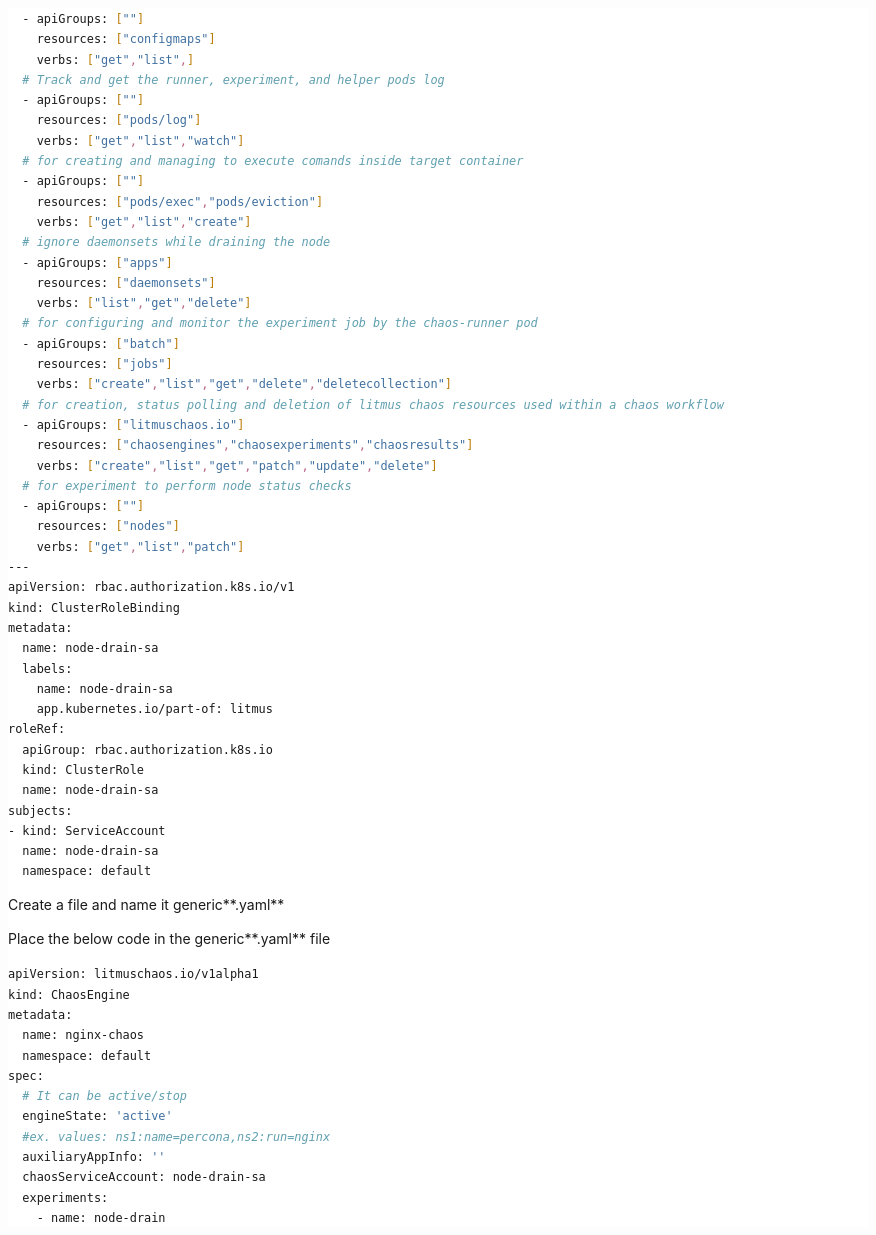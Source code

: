 ```bash
  - apiGroups: [""]
    resources: ["configmaps"]
    verbs: ["get","list",]
  # Track and get the runner, experiment, and helper pods log 
  - apiGroups: [""]
    resources: ["pods/log"]
    verbs: ["get","list","watch"]  
  # for creating and managing to execute comands inside target container
  - apiGroups: [""]
    resources: ["pods/exec","pods/eviction"]
    verbs: ["get","list","create"]
  # ignore daemonsets while draining the node
  - apiGroups: ["apps"]
    resources: ["daemonsets"]
    verbs: ["list","get","delete"]
  # for configuring and monitor the experiment job by the chaos-runner pod
  - apiGroups: ["batch"]
    resources: ["jobs"]
    verbs: ["create","list","get","delete","deletecollection"]
  # for creation, status polling and deletion of litmus chaos resources used within a chaos workflow
  - apiGroups: ["litmuschaos.io"]
    resources: ["chaosengines","chaosexperiments","chaosresults"]
    verbs: ["create","list","get","patch","update","delete"]
  # for experiment to perform node status checks
  - apiGroups: [""]
    resources: ["nodes"]
    verbs: ["get","list","patch"]
---
apiVersion: rbac.authorization.k8s.io/v1
kind: ClusterRoleBinding
metadata:
  name: node-drain-sa
  labels:
    name: node-drain-sa
    app.kubernetes.io/part-of: litmus
roleRef:
  apiGroup: rbac.authorization.k8s.io
  kind: ClusterRole
  name: node-drain-sa
subjects:
- kind: ServiceAccount
  name: node-drain-sa
  namespace: default
```

Create a file and name it generic**.yaml**

Place the below code in the generic**.yaml** file

```bash
apiVersion: litmuschaos.io/v1alpha1
kind: ChaosEngine
metadata:
  name: nginx-chaos
  namespace: default
spec:
  # It can be active/stop
  engineState: 'active'
  #ex. values: ns1:name=percona,ns2:run=nginx 
  auxiliaryAppInfo: ''
  chaosServiceAccount: node-drain-sa
  experiments:
    - name: node-drain
```